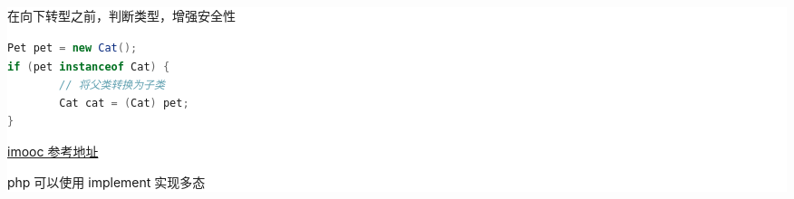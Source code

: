 在向下转型之前，判断类型，增强安全性

```java
Pet pet = new Cat();
if (pet instanceof Cat) {
		// 将父类转换为子类
		Cat cat = (Cat) pet;
}

```











[imooc 参考地址](http://www.imooc.com/wiki/javalesson/polymorphism.html)

php 可以使用 implement 实现多态